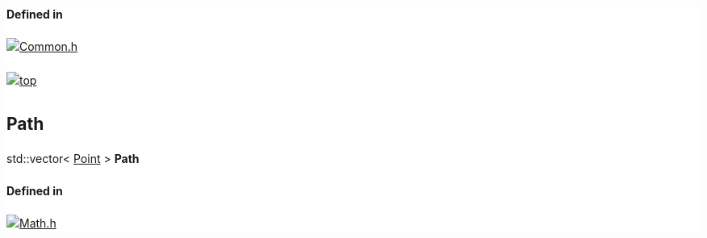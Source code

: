 <a id="pr_5"></a>
<a id="pr_6"></a>
<a id="pr_7"></a>
<a id="pr_8"></a>
<a id="pr_9"></a>
<a id="pr_a"></a>
<a id="pr_b"></a>
<a id="pr_c"></a>
<a id="pr_d"></a>
<a id="pr_e"></a>
<a id="pr_f"></a>
<a id="pr_g"></a>
<a id="pr_h"></a>
<a id="pr_i"></a>
<a id="pr_j"></a>
<a id="pr_k"></a>
<a id="pr_l"></a>
<a id="pr_m"></a>
<a id="pr_n"></a>
<a id="pr_o"></a>
<a id="pr_p"></a>
<a id="pr_q"></a>
<a id="pr_r"></a>
<a id="pr_s"></a>
<a id="pr_t"></a>
<a id="pr_u"></a>
<a id="pr_v"></a>
<a id="pr_w"></a>
<a id="pr_x"></a>
<a id="pr_y"></a>
<a id="pr_z"></a>
<a id="pr_up_arrow"></a>
<a id="pr_down_arrow"></a>
<a id="pr_right_arrow"></a>
<a id="pr_left_arrow"></a>
<a id="pr_ctrl"></a>
<a id="pr_shift"></a>
<a id="pr_alt"></a>
<a id="pr_esc"></a>
<a id="defined-in"></a>
<h4>Defined in</h4>
<span class="icon-list-item"><a href="https://github.com/CharlesCarley/HackComputer/blob/master/Source/Utils/UserInterface/Common.h#L89" class="icon-list-item"><img src="../images/file.svg" class="icon-list-item"/><span class="icon-list-item">Common.h</span>
</a>
</span>
<br/>
<br/>
<span class="icon-list-item"><a href="#ui" class="icon-list-item"><img src="../images/jumpToTop.svg" class="icon-list-item"/><span class="icon-list-item">top</span>
</a>
</span>
<br/>
<a id="path"></a>
<h2>Path</h2>
<span class="inline-text">std::vector&lt; </span>
<a href="a01317.md#point">Point</a>
<span class="inline-text"> &gt;</span>
<span class="bold-text"><b>Path</b></span>
<br/>
<a id="defined-in"></a>
<h4>Defined in</h4>
<span class="icon-list-item"><a href="https://github.com/CharlesCarley/HackComputer/blob/master/Source/Utils/UserInterface/Math.h#L61" class="icon-list-item"><img src="../images/file.svg" class="icon-list-item"/><span class="icon-list-item">Math.h</span>
</a>
</span>